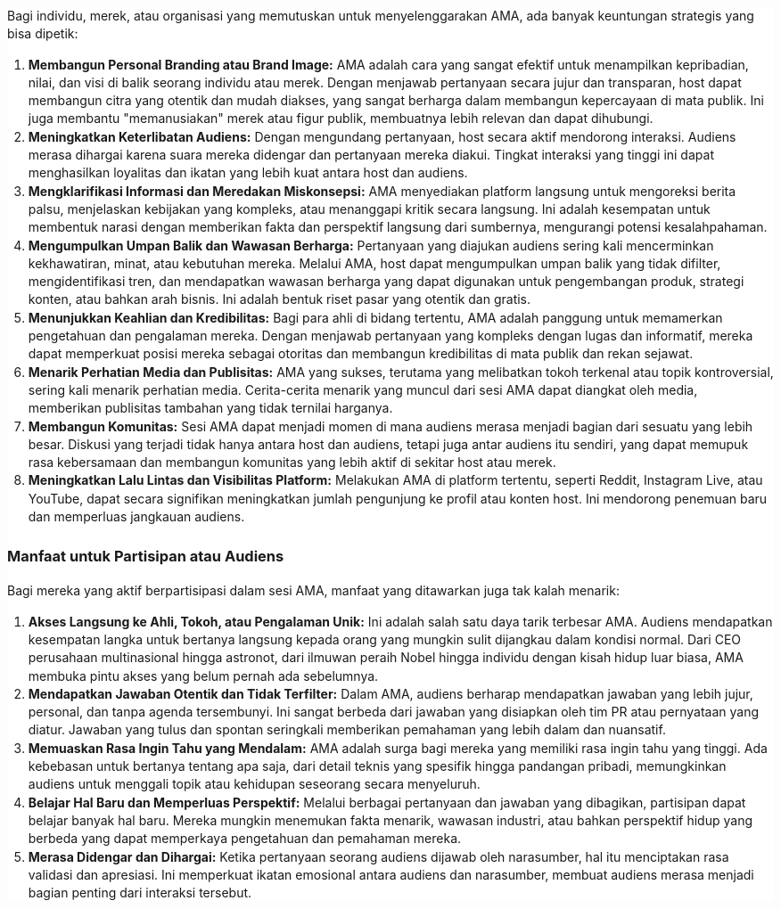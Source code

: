 Bagi individu, merek, atau organisasi yang memutuskan untuk menyelenggarakan AMA, ada banyak keuntungan strategis yang bisa dipetik:

1.  **Membangun Personal Branding atau Brand Image:** AMA adalah cara yang sangat efektif untuk menampilkan kepribadian, nilai, dan visi di balik seorang individu atau merek. Dengan menjawab pertanyaan secara jujur dan transparan, host dapat membangun citra yang otentik dan mudah diakses, yang sangat berharga dalam membangun kepercayaan di mata publik. Ini juga membantu "memanusiakan" merek atau figur publik, membuatnya lebih relevan dan dapat dihubungi.
2.  **Meningkatkan Keterlibatan Audiens:** Dengan mengundang pertanyaan, host secara aktif mendorong interaksi. Audiens merasa dihargai karena suara mereka didengar dan pertanyaan mereka diakui. Tingkat interaksi yang tinggi ini dapat menghasilkan loyalitas dan ikatan yang lebih kuat antara host dan audiens.
3.  **Mengklarifikasi Informasi dan Meredakan Miskonsepsi:** AMA menyediakan platform langsung untuk mengoreksi berita palsu, menjelaskan kebijakan yang kompleks, atau menanggapi kritik secara langsung. Ini adalah kesempatan untuk membentuk narasi dengan memberikan fakta dan perspektif langsung dari sumbernya, mengurangi potensi kesalahpahaman.
4.  **Mengumpulkan Umpan Balik dan Wawasan Berharga:** Pertanyaan yang diajukan audiens sering kali mencerminkan kekhawatiran, minat, atau kebutuhan mereka. Melalui AMA, host dapat mengumpulkan umpan balik yang tidak difilter, mengidentifikasi tren, dan mendapatkan wawasan berharga yang dapat digunakan untuk pengembangan produk, strategi konten, atau bahkan arah bisnis. Ini adalah bentuk riset pasar yang otentik dan gratis.
5.  **Menunjukkan Keahlian dan Kredibilitas:** Bagi para ahli di bidang tertentu, AMA adalah panggung untuk memamerkan pengetahuan dan pengalaman mereka. Dengan menjawab pertanyaan yang kompleks dengan lugas dan informatif, mereka dapat memperkuat posisi mereka sebagai otoritas dan membangun kredibilitas di mata publik dan rekan sejawat.
6.  **Menarik Perhatian Media dan Publisitas:** AMA yang sukses, terutama yang melibatkan tokoh terkenal atau topik kontroversial, sering kali menarik perhatian media. Cerita-cerita menarik yang muncul dari sesi AMA dapat diangkat oleh media, memberikan publisitas tambahan yang tidak ternilai harganya.
7.  **Membangun Komunitas:** Sesi AMA dapat menjadi momen di mana audiens merasa menjadi bagian dari sesuatu yang lebih besar. Diskusi yang terjadi tidak hanya antara host dan audiens, tetapi juga antar audiens itu sendiri, yang dapat memupuk rasa kebersamaan dan membangun komunitas yang lebih aktif di sekitar host atau merek.
8.  **Meningkatkan Lalu Lintas dan Visibilitas Platform:** Melakukan AMA di platform tertentu, seperti Reddit, Instagram Live, atau YouTube, dapat secara signifikan meningkatkan jumlah pengunjung ke profil atau konten host. Ini mendorong penemuan baru dan memperluas jangkauan audiens.

### Manfaat untuk Partisipan atau Audiens

Bagi mereka yang aktif berpartisipasi dalam sesi AMA, manfaat yang ditawarkan juga tak kalah menarik:

1.  **Akses Langsung ke Ahli, Tokoh, atau Pengalaman Unik:** Ini adalah salah satu daya tarik terbesar AMA. Audiens mendapatkan kesempatan langka untuk bertanya langsung kepada orang yang mungkin sulit dijangkau dalam kondisi normal. Dari CEO perusahaan multinasional hingga astronot, dari ilmuwan peraih Nobel hingga individu dengan kisah hidup luar biasa, AMA membuka pintu akses yang belum pernah ada sebelumnya.
2.  **Mendapatkan Jawaban Otentik dan Tidak Terfilter:** Dalam AMA, audiens berharap mendapatkan jawaban yang lebih jujur, personal, dan tanpa agenda tersembunyi. Ini sangat berbeda dari jawaban yang disiapkan oleh tim PR atau pernyataan yang diatur. Jawaban yang tulus dan spontan seringkali memberikan pemahaman yang lebih dalam dan nuansatif.
3.  **Memuaskan Rasa Ingin Tahu yang Mendalam:** AMA adalah surga bagi mereka yang memiliki rasa ingin tahu yang tinggi. Ada kebebasan untuk bertanya tentang apa saja, dari detail teknis yang spesifik hingga pandangan pribadi, memungkinkan audiens untuk menggali topik atau kehidupan seseorang secara menyeluruh.
4.  **Belajar Hal Baru dan Memperluas Perspektif:** Melalui berbagai pertanyaan dan jawaban yang dibagikan, partisipan dapat belajar banyak hal baru. Mereka mungkin menemukan fakta menarik, wawasan industri, atau bahkan perspektif hidup yang berbeda yang dapat memperkaya pengetahuan dan pemahaman mereka.
5.  **Merasa Didengar dan Dihargai:** Ketika pertanyaan seorang audiens dijawab oleh narasumber, hal itu menciptakan rasa validasi dan apresiasi. Ini memperkuat ikatan emosional antara audiens dan narasumber, membuat audiens merasa menjadi bagian penting dari interaksi tersebut.